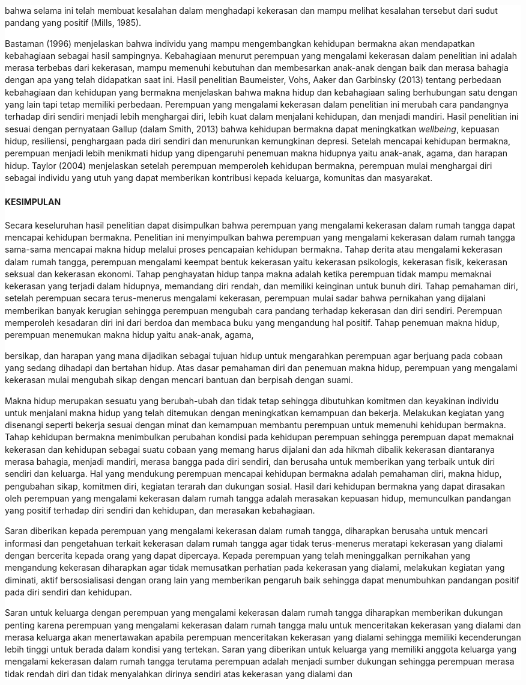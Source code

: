 <p><span class="font2">bahwa selama ini telah membuat kesalahan dalam menghadapi kekerasan dan mampu melihat kesalahan tersebut dari sudut pandang yang positif (Mills, 1985).</span></p>
<p><span class="font2">Bastaman (1996) menjelaskan bahwa individu yang mampu mengembangkan kehidupan bermakna akan mendapatkan kebahagiaan sebagai hasil sampingnya. Kebahagiaan menurut perempuan yang mengalami kekerasan dalam penelitian ini adalah merasa terbebas dari kekerasan, mampu memenuhi kebutuhan dan membesarkan anak-anak dengan baik dan merasa bahagia dengan apa yang telah didapatkan saat ini. Hasil penelitian Baumeister, Vohs, Aaker dan Garbinsky (2013) tentang perbedaan kebahagiaan dan kehidupan yang bermakna menjelaskan bahwa makna hidup dan kebahagiaan saling berhubungan satu dengan yang lain tapi tetap memiliki perbedaan. Perempuan yang mengalami kekerasan dalam penelitian ini merubah cara pandangnya terhadap diri sendiri menjadi lebih menghargai diri, lebih kuat dalam menjalani kehidupan, dan menjadi mandiri. Hasil penelitian ini sesuai dengan pernyataan Gallup (dalam Smith, 2013) bahwa kehidupan bermakna dapat meningkatkan </span><span class="font2" style="font-style:italic;">wellbeing</span><span class="font2">, kepuasan hidup, resiliensi, penghargaan pada diri sendiri dan menurunkan kemungkinan depresi. Setelah mencapai kehidupan bermakna, perempuan menjadi lebih menikmati hidup yang dipengaruhi penemuan makna hidupnya yaitu anak-anak, agama, dan harapan hidup. Taylor (2004) menjelaskan setelah perempuan memperoleh kehidupan bermakna, perempuan mulai menghargai diri sebagai individu yang utuh yang dapat memberikan kontribusi kepada keluarga, komunitas dan masyarakat.</span></p>
<h4><a name="bookmark26"></a><span class="font2" style="font-weight:bold;"><a name="bookmark27"></a>KESIMPULAN</span></h4>
<p><span class="font2">Secara keseluruhan hasil penelitian dapat disimpulkan bahwa perempuan yang mengalami kekerasan dalam rumah tangga dapat mencapai kehidupan bermakna. Penelitian ini menyimpulkan bahwa perempuan yang mengalami kekerasan dalam rumah tangga sama-sama mencapai makna hidup melalui proses pencapaian kehidupan bermakna. Tahap derita atau mengalami kekerasan dalam rumah tangga, perempuan mengalami keempat bentuk kekerasan yaitu kekerasan psikologis, kekerasan fisik, kekerasan seksual dan kekerasan ekonomi. Tahap penghayatan hidup tanpa makna adalah ketika perempuan tidak mampu memaknai kekerasan yang terjadi dalam hidupnya, memandang diri rendah, dan memiliki keinginan untuk bunuh diri. Tahap pemahaman diri, setelah perempuan secara terus-menerus mengalami kekerasan, perempuan mulai sadar bahwa pernikahan yang dijalani memberikan banyak kerugian sehingga perempuan mengubah cara pandang terhadap kekerasan dan diri sendiri. Perempuan memperoleh kesadaran diri ini dari berdoa dan membaca buku yang mengandung hal positif. Tahap penemuan makna hidup, perempuan menemukan makna hidup yaitu anak-anak, agama,</span></p>
<p><span class="font2">bersikap, dan harapan yang mana dijadikan sebagai tujuan hidup untuk mengarahkan perempuan agar berjuang pada cobaan yang sedang dihadapi dan bertahan hidup. Atas dasar pemahaman diri dan penemuan makna hidup, perempuan yang mengalami kekerasan mulai mengubah sikap dengan mencari bantuan dan berpisah dengan suami.</span></p>
<p><span class="font2">Makna hidup merupakan sesuatu yang berubah-ubah dan tidak tetap sehingga dibutuhkan komitmen dan keyakinan individu untuk menjalani makna hidup yang telah ditemukan dengan meningkatkan kemampuan dan bekerja. Melakukan kegiatan yang disenangi seperti bekerja sesuai dengan minat dan kemampuan membantu perempuan untuk memenuhi kehidupan bermakna. Tahap kehidupan bermakna menimbulkan perubahan kondisi pada kehidupan perempuan sehingga perempuan dapat memaknai kekerasan dan kehidupan sebagai suatu cobaan yang memang harus dijalani dan ada hikmah dibalik kekerasan diantaranya merasa bahagia, menjadi mandiri, merasa bangga pada diri sendiri, dan berusaha untuk memberikan yang terbaik untuk diri sendiri dan keluarga. Hal yang mendukung perempuan mencapai kehidupan bermakna adalah pemahaman diri, makna hidup, pengubahan sikap, komitmen diri, kegiatan terarah dan dukungan sosial. Hasil dari kehidupan bermakna yang dapat dirasakan oleh perempuan yang mengalami kekerasan dalam rumah tangga adalah merasakan kepuasan hidup, memunculkan pandangan yang positif terhadap diri sendiri dan kehidupan, dan merasakan kebahagiaan.</span></p>
<p><span class="font2">Saran diberikan kepada perempuan yang mengalami kekerasan dalam rumah tangga, diharapkan berusaha untuk mencari informasi dan pengetahuan terkait kekerasan dalam rumah tangga agar tidak terus-menerus meratapi kekerasan yang dialami dengan bercerita kepada orang yang dapat dipercaya. Kepada perempuan yang telah meninggalkan pernikahan yang mengandung kekerasan diharapkan agar tidak memusatkan perhatian pada kekerasan yang dialami, melakukan kegiatan yang diminati, aktif bersosialisasi dengan orang lain yang memberikan pengaruh baik sehingga dapat menumbuhkan pandangan positif pada diri sendiri dan kehidupan.</span></p>
<p><span class="font2">Saran untuk keluarga dengan perempuan yang mengalami kekerasan dalam rumah tangga diharapkan memberikan dukungan penting karena perempuan yang mengalami kekerasan dalam rumah tangga malu untuk menceritakan kekerasan yang dialami dan merasa keluarga akan menertawakan apabila perempuan menceritakan kekerasan yang dialami sehingga memiliki kecenderungan lebih tinggi untuk berada dalam kondisi yang tertekan. Saran yang diberikan untuk keluarga yang memiliki anggota keluarga yang mengalami kekerasan dalam rumah tangga terutama perempuan adalah menjadi sumber dukungan sehingga perempuan merasa tidak rendah diri dan tidak menyalahkan dirinya sendiri atas kekerasan yang dialami dan</span></p>